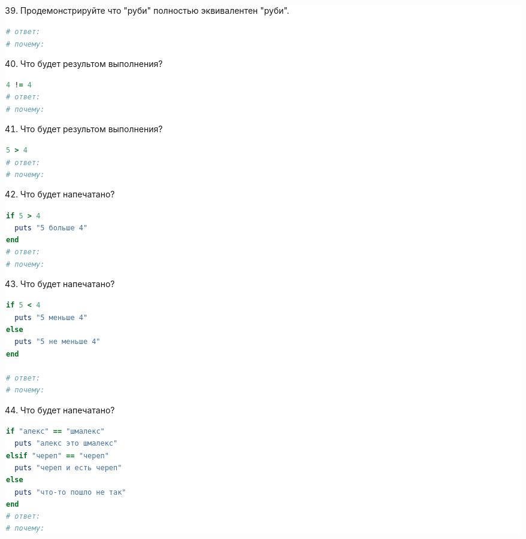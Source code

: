 39) Продемонстрируйте что "руби" полностью эквивалентен "руби".

```ruby
# ответ:
# почему:
```

40) Что будет результом выполнения?

```ruby
4 != 4
# ответ:
# почему:
```

41) Что будет результом выполнения?

```ruby
5 > 4
# ответ:
# почему:
```

42) Что будет напечатано?

```ruby
if 5 > 4
  puts "5 больше 4"
end
# ответ:
# почему:
```

43) Что будет напечатано?

```ruby
if 5 < 4
  puts "5 меньше 4"
else
  puts "5 не меньше 4"
end

# ответ:
# почему:
```

44) Что будет напечатано?

```ruby
if "алекс" == "шмалекс"
  puts "алекс это шмалекс"
elsif "череп" == "череп"
  puts "череп и есть череп"
else
  puts "что-то пошло не так"
end
# ответ:
# почему:
```
